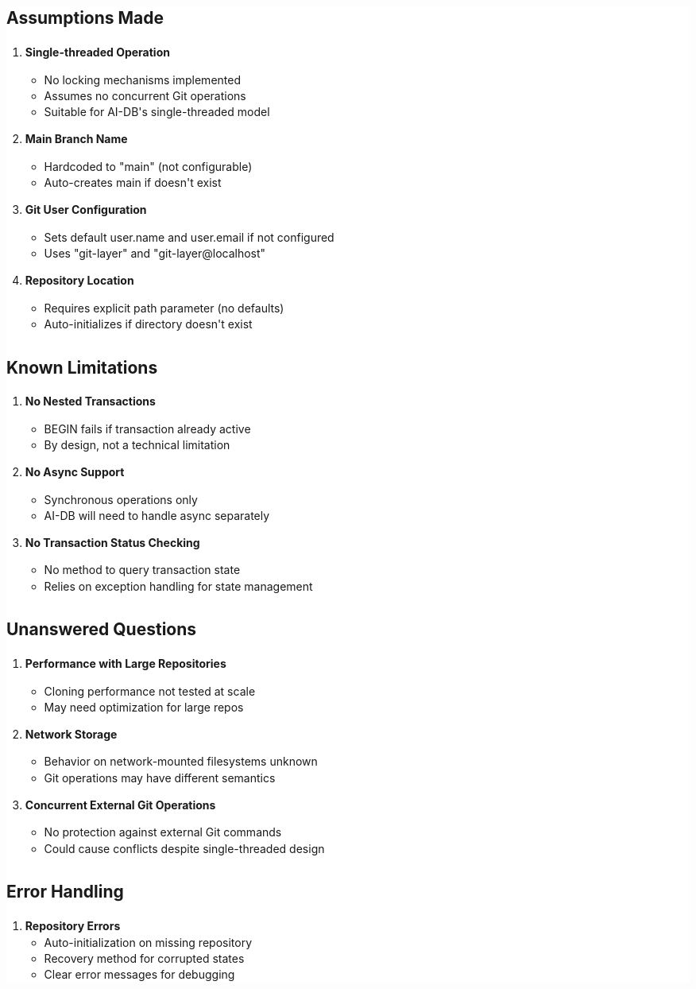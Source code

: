 ## Assumptions Made

1. **Single-threaded Operation**
   - No locking mechanisms implemented
   - Assumes no concurrent Git operations
   - Suitable for AI-DB's single-threaded model

2. **Main Branch Name**
   - Hardcoded to "main" (not configurable)
   - Auto-creates main if doesn't exist

3. **Git User Configuration**
   - Sets default user.name and user.email if not configured
   - Uses "git-layer" and "git-layer@localhost"

4. **Repository Location**
   - Requires explicit path parameter (no defaults)
   - Auto-initializes if directory doesn't exist

## Known Limitations

1. **No Nested Transactions**
   - BEGIN fails if transaction already active
   - By design, not a technical limitation

2. **No Async Support**
   - Synchronous operations only
   - AI-DB will need to handle async separately

3. **No Transaction Status Checking**
   - No method to query transaction state
   - Relies on exception handling for state management

## Unanswered Questions

1. **Performance with Large Repositories**
   - Cloning performance not tested at scale
   - May need optimization for large repos

2. **Network Storage**
   - Behavior on network-mounted filesystems unknown
   - Git operations may have different semantics

3. **Concurrent External Git Operations**
   - No protection against external Git commands
   - Could cause conflicts despite single-threaded design

## Error Handling

1. **Repository Errors**
   - Auto-initialization on missing repository
   - Recovery method for corrupted states
   - Clear error messages for debugging
